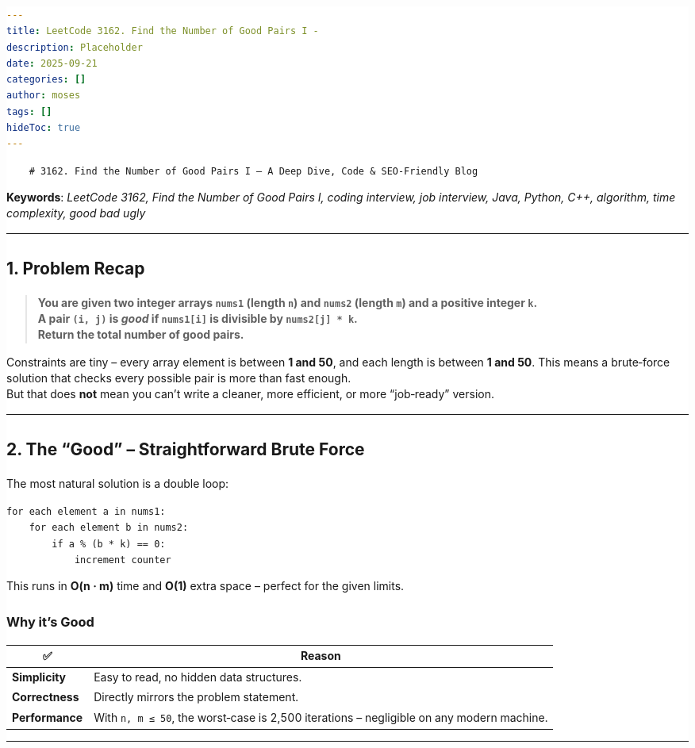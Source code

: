 ```yaml
---
title: LeetCode 3162. Find the Number of Good Pairs I - 
description: Placeholder
date: 2025-09-21
categories: []
author: moses
tags: []
hideToc: true
---
```

        # 3162. Find the Number of Good Pairs I – A Deep Dive, Code & SEO‑Friendly Blog

**Keywords**: *LeetCode 3162, Find the Number of Good Pairs I, coding interview, job interview, Java, Python, C++, algorithm, time complexity, good bad ugly*

---

## 1. Problem Recap

> **You are given two integer arrays `nums1` (length `n`) and `nums2` (length `m`) and a positive integer `k`.  
> A pair `(i, j)` is *good* if `nums1[i]` is divisible by `nums2[j] * k`.  
> Return the total number of good pairs.**

Constraints are tiny – every array element is between **1 and 50**, and each length is between **1 and 50**. This means a brute‑force solution that checks every possible pair is more than fast enough.  
But that does **not** mean you can’t write a cleaner, more efficient, or more “job‑ready” version.  

---

## 2. The “Good” – Straightforward Brute Force

The most natural solution is a double loop:

```text
for each element a in nums1:
    for each element b in nums2:
        if a % (b * k) == 0:
            increment counter
```

This runs in **O(n · m)** time and **O(1)** extra space – perfect for the given limits.

### Why it’s Good

| ✅ | Reason |
|---|--------|
| **Simplicity** | Easy to read, no hidden data structures. |
| **Correctness** | Directly mirrors the problem statement. |
| **Performance** | With `n, m ≤ 50`, the worst‑case is 2,500 iterations – negligible on any modern machine. |

---